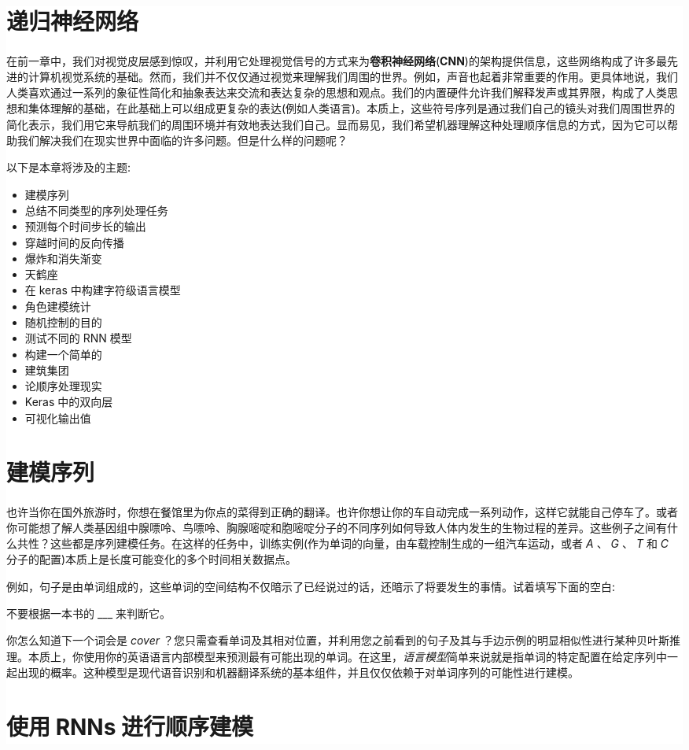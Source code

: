 <link href="Styles/Style00.css" rel="stylesheet" type="text/css"> <link href="Styles/Style01.css" rel="stylesheet" type="text/css"> <link href="Styles/Style02.css" rel="stylesheet" type="text/css"> <link href="Styles/Style03.css" rel="stylesheet" type="text/css">     

# 递归神经网络

在前一章中，我们对视觉皮层感到惊叹，并利用它处理视觉信号的方式来为**卷积神经网络**(**CNN**)的架构提供信息，这些网络构成了许多最先进的计算机视觉系统的基础。然而，我们并不仅仅通过视觉来理解我们周围的世界。例如，声音也起着非常重要的作用。更具体地说，我们人类喜欢通过一系列的象征性简化和抽象表达来交流和表达复杂的思想和观点。我们的内置硬件允许我们解释发声或其界限，构成了人类思想和集体理解的基础，在此基础上可以组成更复杂的表达(例如人类语言)。本质上，这些符号序列是通过我们自己的镜头对我们周围世界的简化表示，我们用它来导航我们的周围环境并有效地表达我们自己。显而易见，我们希望机器理解这种处理顺序信息的方式，因为它可以帮助我们解决我们在现实世界中面临的许多问题。但是什么样的问题呢？

以下是本章将涉及的主题:

*   建模序列
*   总结不同类型的序列处理任务
*   预测每个时间步长的输出
*   穿越时间的反向传播
*   爆炸和消失渐变
*   天鹤座
*   在 keras 中构建字符级语言模型
*   角色建模统计
*   随机控制的目的
*   测试不同的 RNN 模型
*   构建一个简单的
*   建筑集团
*   论顺序处理现实
*   Keras 中的双向层
*   可视化输出值

<link href="Styles/Style00.css" rel="stylesheet" type="text/css"> <link href="Styles/Style01.css" rel="stylesheet" type="text/css"> <link href="Styles/Style02.css" rel="stylesheet" type="text/css"> <link href="Styles/Style03.css" rel="stylesheet" type="text/css">     

# 建模序列

也许当你在国外旅游时，你想在餐馆里为你点的菜得到正确的翻译。也许你想让你的车自动完成一系列动作，这样它就能自己停车了。或者你可能想了解人类基因组中腺嘌呤、鸟嘌呤、胸腺嘧啶和胞嘧啶分子的不同序列如何导致人体内发生的生物过程的差异。这些例子之间有什么共性？这些都是序列建模任务。在这样的任务中，训练实例(作为单词的向量，由车载控制生成的一组汽车运动，或者 *A* 、 *G* 、 *T* 和 *C* 分子的配置)本质上是长度可能变化的多个时间相关数据点。

例如，句子是由单词组成的，这些单词的空间结构不仅暗示了已经说过的话，还暗示了将要发生的事情。试着填写下面的空白:

不要根据一本书的 ___ 来判断它。

你怎么知道下一个词会是 *cover* ？您只需查看单词及其相对位置，并利用您之前看到的句子及其与手边示例的明显相似性进行某种贝叶斯推理。本质上，你使用你的英语语言内部模型来预测最有可能出现的单词。在这里，*语言模型*简单来说就是指单词的特定配置在给定序列中一起出现的概率。这种模型是现代语音识别和机器翻译系统的基本组件，并且仅仅依赖于对单词序列的可能性进行建模。

<link href="Styles/Style00.css" rel="stylesheet" type="text/css"> <link href="Styles/Style01.css" rel="stylesheet" type="text/css"> <link href="Styles/Style02.css" rel="stylesheet" type="text/css"> <link href="Styles/Style03.css" rel="stylesheet" type="text/css">     

# 使用 RNNs 进行顺序建模
